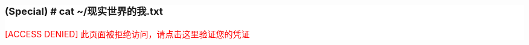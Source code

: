 <div class="about_card_full card bg-white">
<h3> (Special) # cat ~/现实世界的我.txt </h3>
<font id="con"  color='red' onclick="realsme();">[ACCESS DENIED] 此页面被拒绝访问，请点击这里验证您的凭证</font>

<div id='info' style='display:none'>
<hr />

+ 本人只是00后的旅行者一枚，喜欢玩掌机游戏，目前在川渝地带佛系的生活中。
+ ~~除了喜欢游戏制作和猫咪以外，也对B站的那些全明星感兴趣，同时也是一没什么起色的Linux折腾党，说白了也只是个废柴。~~

</div>

<script>
            function realsme() {
                var p=document.getElementById("con");
                var info=document.getElementById("info");
                p.innerHTML="<font color='green'>[ACCESS GRANTED] 凭证已被认可，准许访问。</font>";
                info.style.display='block';
            }
</script>
</div>